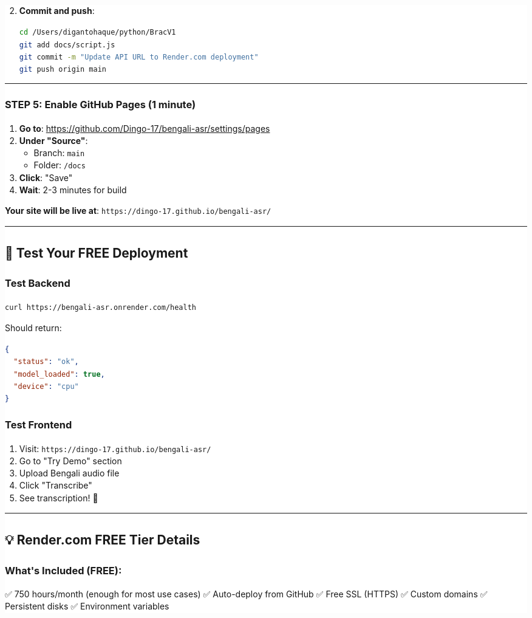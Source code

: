 2. **Commit and push**:
   ```bash
   cd /Users/digantohaque/python/BracV1
   git add docs/script.js
   git commit -m "Update API URL to Render.com deployment"
   git push origin main
   ```

---

### STEP 5: Enable GitHub Pages (1 minute)

1. **Go to**: https://github.com/Dingo-17/bengali-asr/settings/pages
2. **Under "Source"**:
   - Branch: `main`
   - Folder: `/docs`
3. **Click**: "Save"
4. **Wait**: 2-3 minutes for build

**Your site will be live at**: `https://dingo-17.github.io/bengali-asr/`

---

## 🧪 Test Your FREE Deployment

### Test Backend
```bash
curl https://bengali-asr.onrender.com/health
```

Should return:
```json
{
  "status": "ok",
  "model_loaded": true,
  "device": "cpu"
}
```

### Test Frontend

1. Visit: `https://dingo-17.github.io/bengali-asr/`
2. Go to "Try Demo" section
3. Upload Bengali audio file
4. Click "Transcribe"
5. See transcription! 🎉

---

## 💡 Render.com FREE Tier Details

### What's Included (FREE):
✅ 750 hours/month (enough for most use cases)
✅ Auto-deploy from GitHub
✅ Free SSL (HTTPS)
✅ Custom domains
✅ Persistent disks
✅ Environment variables
